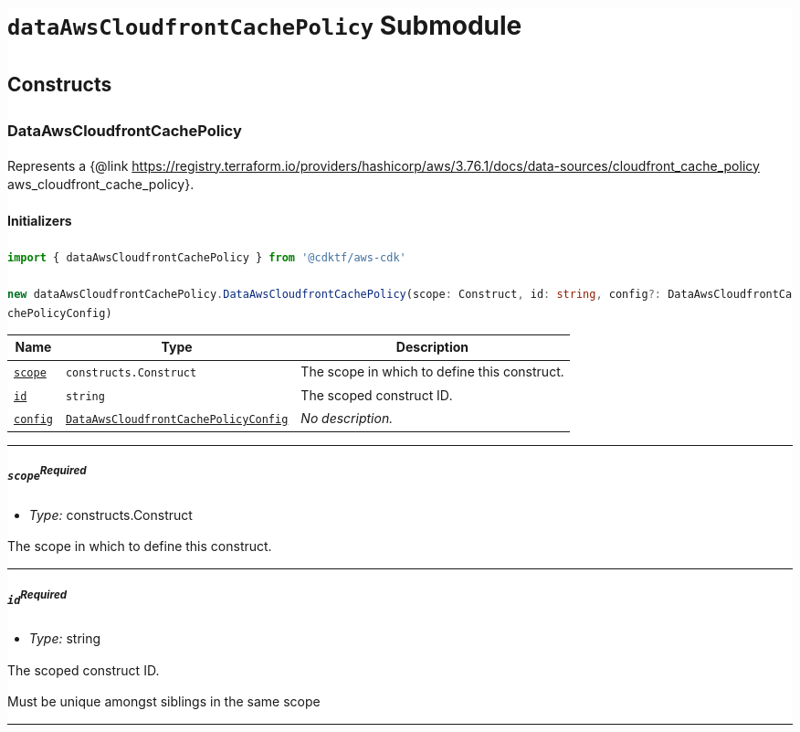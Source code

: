# `dataAwsCloudfrontCachePolicy` Submodule <a name="`dataAwsCloudfrontCachePolicy` Submodule" id="@cdktf/aws-cdk.dataAwsCloudfrontCachePolicy"></a>

## Constructs <a name="Constructs" id="Constructs"></a>

### DataAwsCloudfrontCachePolicy <a name="DataAwsCloudfrontCachePolicy" id="@cdktf/aws-cdk.dataAwsCloudfrontCachePolicy.DataAwsCloudfrontCachePolicy"></a>

Represents a {@link https://registry.terraform.io/providers/hashicorp/aws/3.76.1/docs/data-sources/cloudfront_cache_policy aws_cloudfront_cache_policy}.

#### Initializers <a name="Initializers" id="@cdktf/aws-cdk.dataAwsCloudfrontCachePolicy.DataAwsCloudfrontCachePolicy.Initializer"></a>

```typescript
import { dataAwsCloudfrontCachePolicy } from '@cdktf/aws-cdk'

new dataAwsCloudfrontCachePolicy.DataAwsCloudfrontCachePolicy(scope: Construct, id: string, config?: DataAwsCloudfrontCachePolicyConfig)
```

| **Name** | **Type** | **Description** |
| --- | --- | --- |
| <code><a href="#@cdktf/aws-cdk.dataAwsCloudfrontCachePolicy.DataAwsCloudfrontCachePolicy.Initializer.parameter.scope">scope</a></code> | <code>constructs.Construct</code> | The scope in which to define this construct. |
| <code><a href="#@cdktf/aws-cdk.dataAwsCloudfrontCachePolicy.DataAwsCloudfrontCachePolicy.Initializer.parameter.id">id</a></code> | <code>string</code> | The scoped construct ID. |
| <code><a href="#@cdktf/aws-cdk.dataAwsCloudfrontCachePolicy.DataAwsCloudfrontCachePolicy.Initializer.parameter.config">config</a></code> | <code><a href="#@cdktf/aws-cdk.dataAwsCloudfrontCachePolicy.DataAwsCloudfrontCachePolicyConfig">DataAwsCloudfrontCachePolicyConfig</a></code> | *No description.* |

---

##### `scope`<sup>Required</sup> <a name="scope" id="@cdktf/aws-cdk.dataAwsCloudfrontCachePolicy.DataAwsCloudfrontCachePolicy.Initializer.parameter.scope"></a>

- *Type:* constructs.Construct

The scope in which to define this construct.

---

##### `id`<sup>Required</sup> <a name="id" id="@cdktf/aws-cdk.dataAwsCloudfrontCachePolicy.DataAwsCloudfrontCachePolicy.Initializer.parameter.id"></a>

- *Type:* string

The scoped construct ID.

Must be unique amongst siblings in the same scope

---